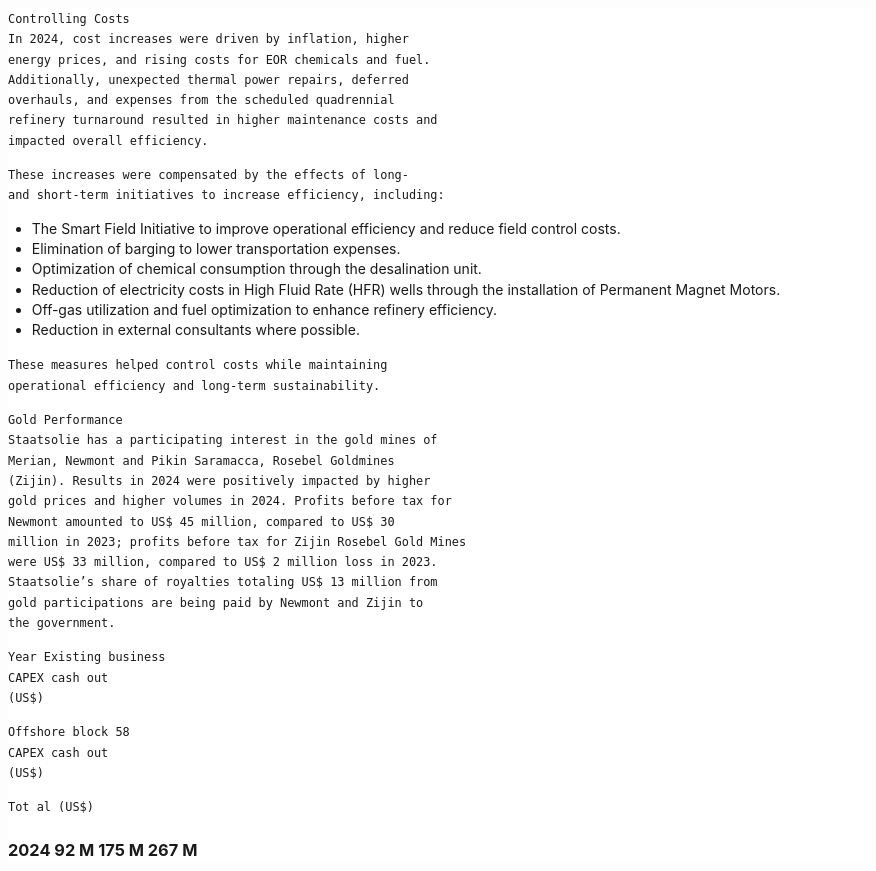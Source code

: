 ```
Controlling Costs
In 2024, cost increases were driven by inflation, higher
energy prices, and rising costs for EOR chemicals and fuel.
Additionally, unexpected thermal power repairs, deferred
overhauls, and expenses from the scheduled quadrennial
refinery turnaround resulted in higher maintenance costs and
impacted overall efficiency.
```
```
These increases were compensated by the effects of long-
and short-term initiatives to increase efficiency, including:
```
- The Smart Field Initiative to improve operational efficiency
    and reduce field control costs.
- Elimination of barging to lower transportation expenses.
- Optimization of chemical consumption through the
    desalination unit.
- Reduction of electricity costs in High Fluid Rate (HFR)
    wells through the installation of Permanent Magnet Motors.
- Off-gas utilization and fuel optimization to enhance
    refinery efficiency.
- Reduction in external consultants where possible.

```
These measures helped control costs while maintaining
operational efficiency and long-term sustainability.
```
```
Gold Performance
Staatsolie has a participating interest in the gold mines of
Merian, Newmont and Pikin Saramacca, Rosebel Goldmines
(Zijin). Results in 2024 were positively impacted by higher
gold prices and higher volumes in 2024. Profits before tax for
Newmont amounted to US$ 45 million, compared to US$ 30
million in 2023; profits before tax for Zijin Rosebel Gold Mines
were US$ 33 million, compared to US$ 2 million loss in 2023.
Staatsolie’s share of royalties totaling US$ 13 million from
gold participations are being paid by Newmont and Zijin to
the government.
```
```
Year Existing business
CAPEX cash out
(US$)
```
```
Offshore block 58
CAPEX cash out
(US$)
```
```
Tot al (US$)
```
### 2024 92 M 175 M 267 M
